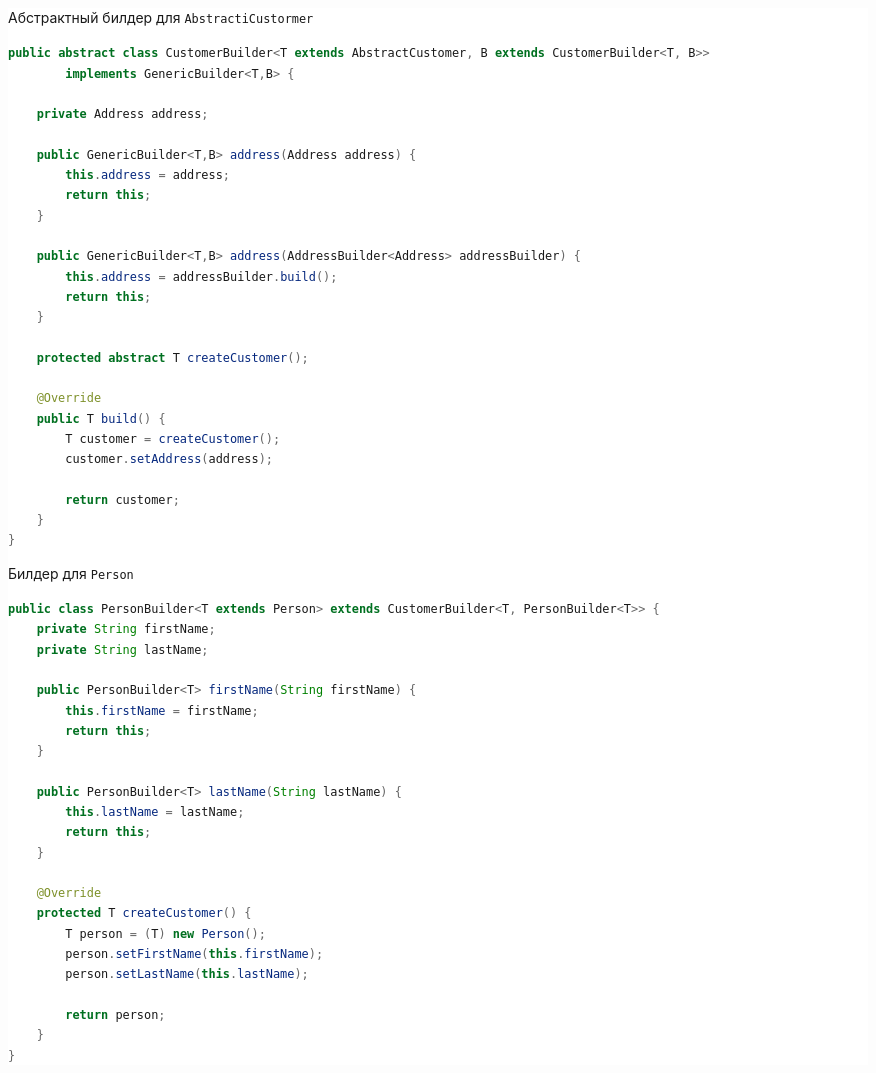 Абстрактный билдер для `AbstractiCustormer`

```java
public abstract class CustomerBuilder<T extends AbstractCustomer, B extends CustomerBuilder<T, B>>
        implements GenericBuilder<T,B> {

    private Address address;

    public GenericBuilder<T,B> address(Address address) {
        this.address = address;
        return this;
    }

    public GenericBuilder<T,B> address(AddressBuilder<Address> addressBuilder) {
        this.address = addressBuilder.build();
        return this;
    }

    protected abstract T createCustomer();

    @Override
    public T build() {
        T customer = createCustomer();
        customer.setAddress(address);

        return customer;
    }
}
```

Билдер для `Person`
```java
public class PersonBuilder<T extends Person> extends CustomerBuilder<T, PersonBuilder<T>> {
    private String firstName;
    private String lastName;

    public PersonBuilder<T> firstName(String firstName) {
        this.firstName = firstName;
        return this;
    }

    public PersonBuilder<T> lastName(String lastName) {
        this.lastName = lastName;
        return this;
    }

    @Override
    protected T createCustomer() {
        T person = (T) new Person();
        person.setFirstName(this.firstName);
        person.setLastName(this.lastName);

        return person;
    }
}
```
